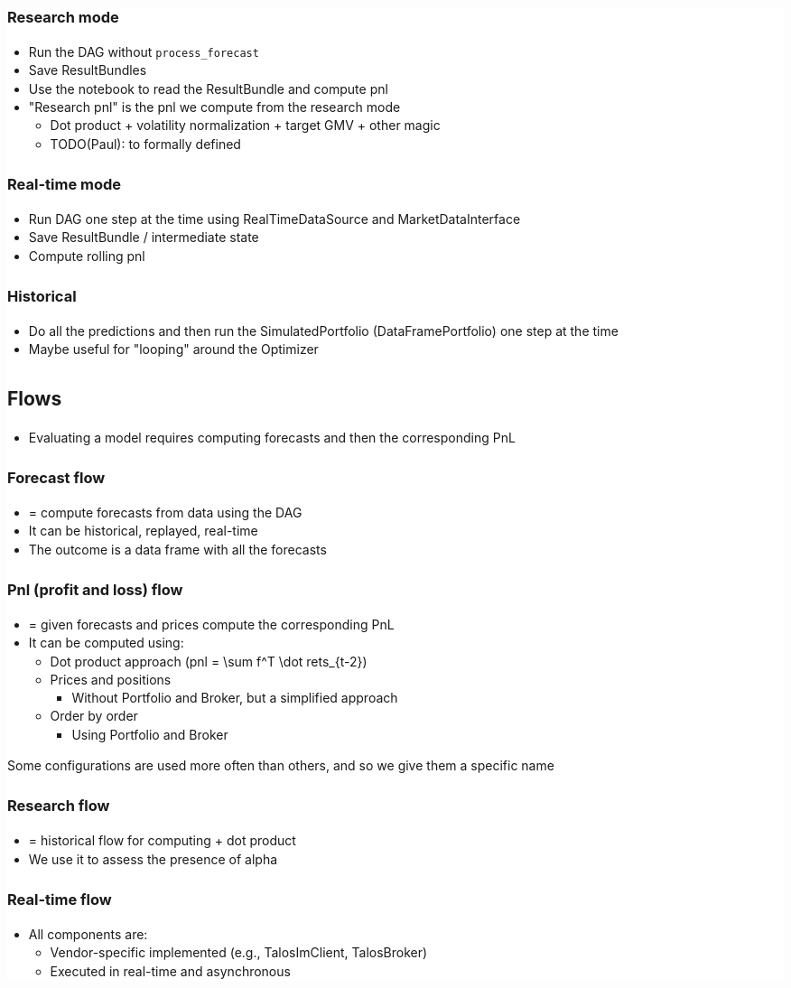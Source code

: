 ### Research mode

- Run the DAG without `process_forecast`
- Save ResultBundles
- Use the notebook to read the ResultBundle and compute pnl
- "Research pnl" is the pnl we compute from the research mode
  - Dot product + volatility normalization + target GMV + other magic
  - TODO(Paul): to formally defined

### Real-time mode

- Run DAG one step at the time using RealTimeDataSource and MarketDataInterface
- Save ResultBundle / intermediate state
- Compute rolling pnl

### Historical

- Do all the predictions and then run the SimulatedPortfolio
  (DataFramePortfolio) one step at the time
- Maybe useful for "looping" around the Optimizer

## Flows

- Evaluating a model requires computing forecasts and then the corresponding PnL

### Forecast flow

- = compute forecasts from data using the DAG
- It can be historical, replayed, real-time
- The outcome is a data frame with all the forecasts

### Pnl (profit and loss) flow

- = given forecasts and prices compute the corresponding PnL
- It can be computed using:
  - Dot product approach (pnl = \\sum f^T \\dot rets\_{t-2})
  - Prices and positions
    - Without Portfolio and Broker, but a simplified approach
  - Order by order
    - Using Portfolio and Broker

Some configurations are used more often than others, and so we give them a
specific name

### Research flow

- = historical flow for computing + dot product
- We use it to assess the presence of alpha

### Real-time flow

- All components are:
  - Vendor-specific implemented (e.g., TalosImClient, TalosBroker)
  - Executed in real-time and asynchronous
